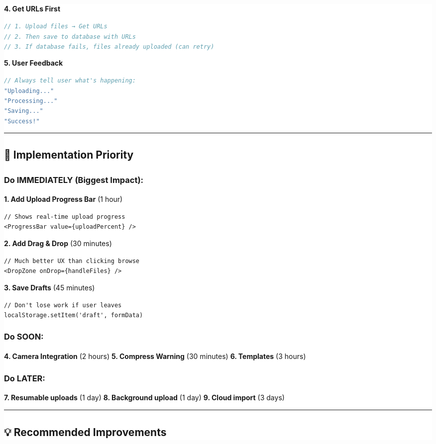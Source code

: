 **4. Get URLs First**
```typescript
// 1. Upload files → Get URLs
// 2. Then save to database with URLs
// 3. If database fails, files already uploaded (can retry)
```

**5. User Feedback**
```typescript
// Always tell user what's happening:
"Uploading..."
"Processing..."
"Saving..."
"Success!"
```

---

## 🚀 Implementation Priority

### Do IMMEDIATELY (Biggest Impact):

**1. Add Upload Progress Bar** (1 hour)
```tsx
// Shows real-time upload progress
<ProgressBar value={uploadPercent} />
```

**2. Add Drag & Drop** (30 minutes)
```tsx
// Much better UX than clicking browse
<DropZone onDrop={handleFiles} />
```

**3. Save Drafts** (45 minutes)
```tsx
// Don't lose work if user leaves
localStorage.setItem('draft', formData)
```

### Do SOON:

**4. Camera Integration** (2 hours)
**5. Compress Warning** (30 minutes)
**6. Templates** (3 hours)

### Do LATER:

**7. Resumable uploads** (1 day)
**8. Background upload** (1 day)
**9. Cloud import** (3 days)

---

## 💡 Recommended Improvements
